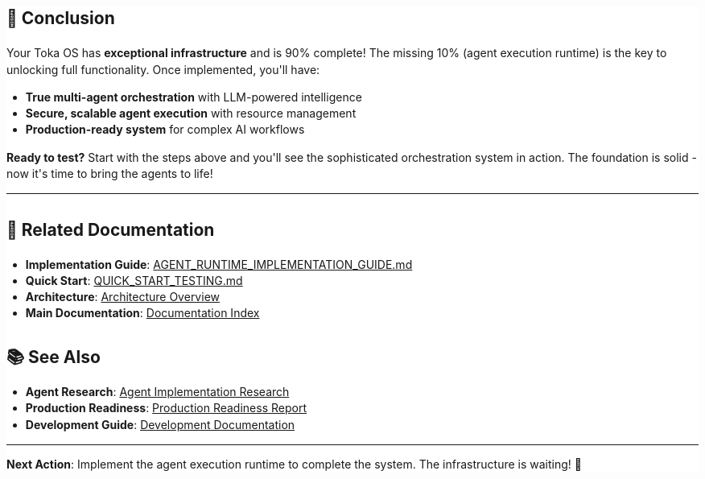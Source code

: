 ## 🎉 Conclusion

Your Toka OS has **exceptional infrastructure** and is 90% complete! The missing 10% (agent execution runtime) is the key to unlocking full functionality. Once implemented, you'll have:

- **True multi-agent orchestration** with LLM-powered intelligence
- **Secure, scalable agent execution** with resource management
- **Production-ready system** for complex AI workflows

**Ready to test?** Start with the steps above and you'll see the sophisticated orchestration system in action. The foundation is solid - now it's time to bring the agents to life!

---

## 🔗 Related Documentation

- **Implementation Guide**: [AGENT_RUNTIME_IMPLEMENTATION_GUIDE.md](AGENT_RUNTIME_IMPLEMENTATION_GUIDE.md)
- **Quick Start**: [QUICK_START_TESTING.md](QUICK_START_TESTING.md)
- **Architecture**: [Architecture Overview](../architecture/README.md)
- **Main Documentation**: [Documentation Index](../README.md)

## 📚 See Also

- **Agent Research**: [Agent Implementation Research](../research/toka_agent_implementation_research_and_proposal.md)
- **Production Readiness**: [Production Readiness Report](../research/20250127_toka_production_readiness_report.md)
- **Development Guide**: [Development Documentation](../development/README.md)

---

**Next Action**: Implement the agent execution runtime to complete the system. The infrastructure is waiting! 🚀